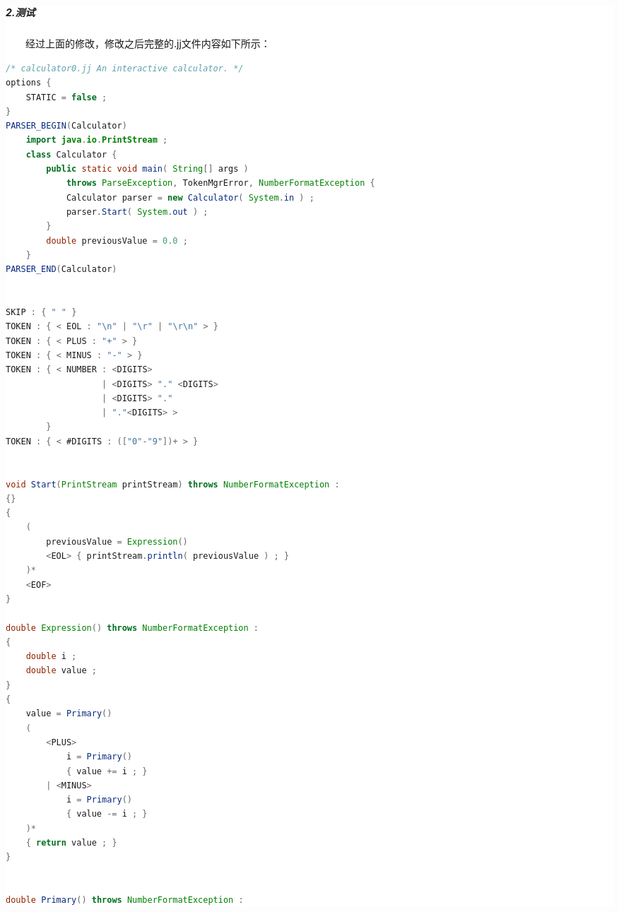 ##### 2.测试

  经过上面的修改，修改之后完整的.jj文件内容如下所示：

```java
/* calculator0.jj An interactive calculator. */
options {
    STATIC = false ;
}
PARSER_BEGIN(Calculator)
    import java.io.PrintStream ;
    class Calculator {
        public static void main( String[] args )
            throws ParseException, TokenMgrError, NumberFormatException {
            Calculator parser = new Calculator( System.in ) ;
            parser.Start( System.out ) ;
        }
        double previousValue = 0.0 ;
    }
PARSER_END(Calculator)


SKIP : { " " }
TOKEN : { < EOL : "\n" | "\r" | "\r\n" > }
TOKEN : { < PLUS : "+" > }
TOKEN : { < MINUS : "-" > }
TOKEN : { < NUMBER : <DIGITS>
                   | <DIGITS> "." <DIGITS>
                   | <DIGITS> "."
                   | "."<DIGITS> >
        }
TOKEN : { < #DIGITS : (["0"-"9"])+ > }


void Start(PrintStream printStream) throws NumberFormatException :
{}
{
    (
        previousValue = Expression()
        <EOL> { printStream.println( previousValue ) ; }
    )*
    <EOF>
}

double Expression() throws NumberFormatException :
{
    double i ;
    double value ;
}
{
    value = Primary()
    (
        <PLUS>
            i = Primary()
            { value += i ; }
        | <MINUS>
            i = Primary()
            { value -= i ; }
    )*
    { return value ; }
}


double Primary() throws NumberFormatException :
```